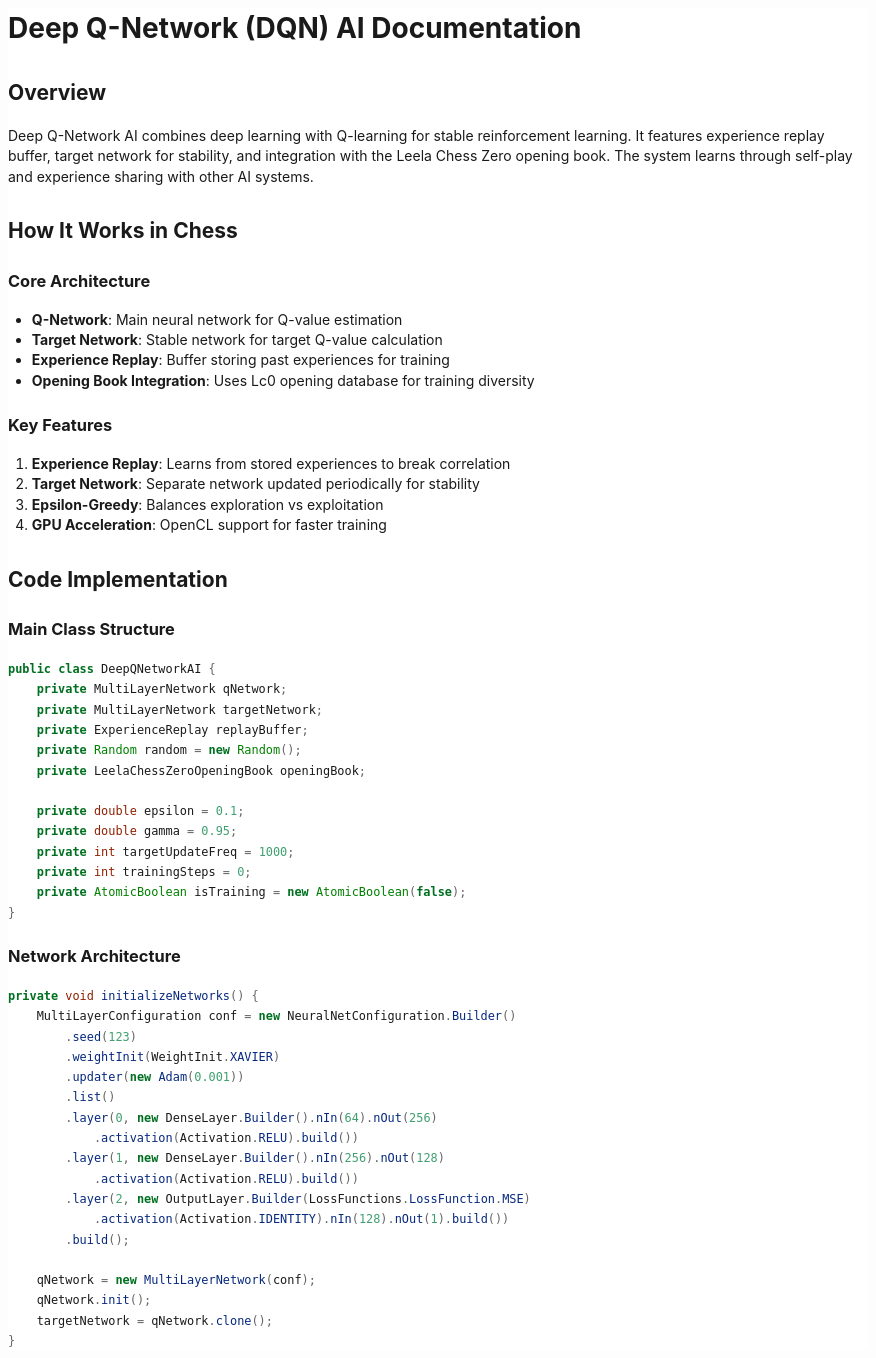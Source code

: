 # Deep Q-Network (DQN) AI Documentation

## Overview
Deep Q-Network AI combines deep learning with Q-learning for stable reinforcement learning. It features experience replay buffer, target network for stability, and integration with the Leela Chess Zero opening book. The system learns through self-play and experience sharing with other AI systems.

## How It Works in Chess

### Core Architecture
- **Q-Network**: Main neural network for Q-value estimation
- **Target Network**: Stable network for target Q-value calculation
- **Experience Replay**: Buffer storing past experiences for training
- **Opening Book Integration**: Uses Lc0 opening database for training diversity

### Key Features
1. **Experience Replay**: Learns from stored experiences to break correlation
2. **Target Network**: Separate network updated periodically for stability
3. **Epsilon-Greedy**: Balances exploration vs exploitation
4. **GPU Acceleration**: OpenCL support for faster training

## Code Implementation

### Main Class Structure
```java
public class DeepQNetworkAI {
    private MultiLayerNetwork qNetwork;
    private MultiLayerNetwork targetNetwork;
    private ExperienceReplay replayBuffer;
    private Random random = new Random();
    private LeelaChessZeroOpeningBook openingBook;
    
    private double epsilon = 0.1;
    private double gamma = 0.95;
    private int targetUpdateFreq = 1000;
    private int trainingSteps = 0;
    private AtomicBoolean isTraining = new AtomicBoolean(false);
}
```

### Network Architecture
```java
private void initializeNetworks() {
    MultiLayerConfiguration conf = new NeuralNetConfiguration.Builder()
        .seed(123)
        .weightInit(WeightInit.XAVIER)
        .updater(new Adam(0.001))
        .list()
        .layer(0, new DenseLayer.Builder().nIn(64).nOut(256)
            .activation(Activation.RELU).build())
        .layer(1, new DenseLayer.Builder().nIn(256).nOut(128)
            .activation(Activation.RELU).build())
        .layer(2, new OutputLayer.Builder(LossFunctions.LossFunction.MSE)
            .activation(Activation.IDENTITY).nIn(128).nOut(1).build())
        .build();
    
    qNetwork = new MultiLayerNetwork(conf);
    qNetwork.init();
    targetNetwork = qNetwork.clone();
}
```